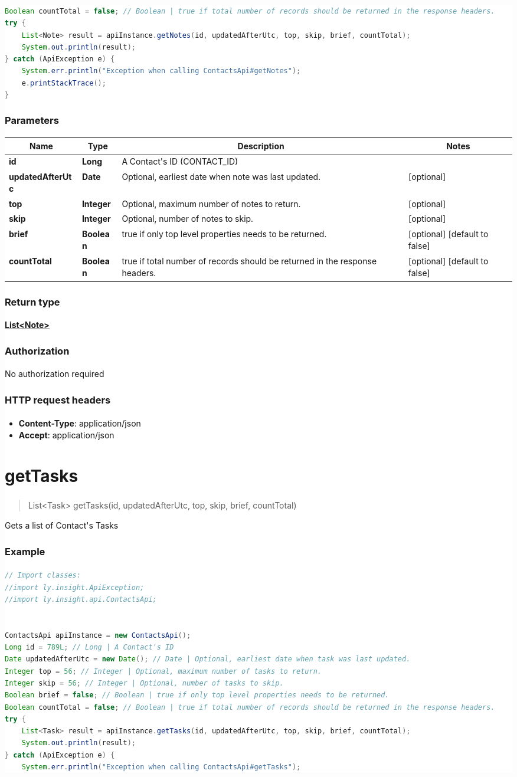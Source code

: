 ```java
Boolean countTotal = false; // Boolean | true if total number of records should be returned in the response headers.
try {
    List<Note> result = apiInstance.getNotes(id, updatedAfterUtc, top, skip, brief, countTotal);
    System.out.println(result);
} catch (ApiException e) {
    System.err.println("Exception when calling ContactsApi#getNotes");
    e.printStackTrace();
}
```

### Parameters

Name | Type | Description  | Notes
------------- | ------------- | ------------- | -------------
 **id** | **Long**| A Contact&#39;s ID (CONTACT_ID) |
 **updatedAfterUtc** | **Date**| Optional, earliest date when note was last updated. | [optional]
 **top** | **Integer**| Optional, maximum number of notes to return. | [optional]
 **skip** | **Integer**| Optional, number of notes to skip. | [optional]
 **brief** | **Boolean**| true if only top level properties needs to be returned. | [optional] [default to false]
 **countTotal** | **Boolean**| true if total number of records should be returned in the response headers. | [optional] [default to false]

### Return type

[**List&lt;Note&gt;**](Note.md)

### Authorization

No authorization required

### HTTP request headers

 - **Content-Type**: application/json
 - **Accept**: application/json

<a name="getTasks"></a>
# **getTasks**
> List&lt;Task&gt; getTasks(id, updatedAfterUtc, top, skip, brief, countTotal)

Gets a list of Contact&#39;s Tasks

### Example
```java
// Import classes:
//import ly.insight.ApiException;
//import ly.insight.api.ContactsApi;


ContactsApi apiInstance = new ContactsApi();
Long id = 789L; // Long | A Contact's ID
Date updatedAfterUtc = new Date(); // Date | Optional, earliest date when task was last updated.
Integer top = 56; // Integer | Optional, maximum number of tasks to return.
Integer skip = 56; // Integer | Optional, number of tasks to skip.
Boolean brief = false; // Boolean | true if only top level properties needs to be returned.
Boolean countTotal = false; // Boolean | true if total number of records should be returned in the response headers.
try {
    List<Task> result = apiInstance.getTasks(id, updatedAfterUtc, top, skip, brief, countTotal);
    System.out.println(result);
} catch (ApiException e) {
    System.err.println("Exception when calling ContactsApi#getTasks");
```